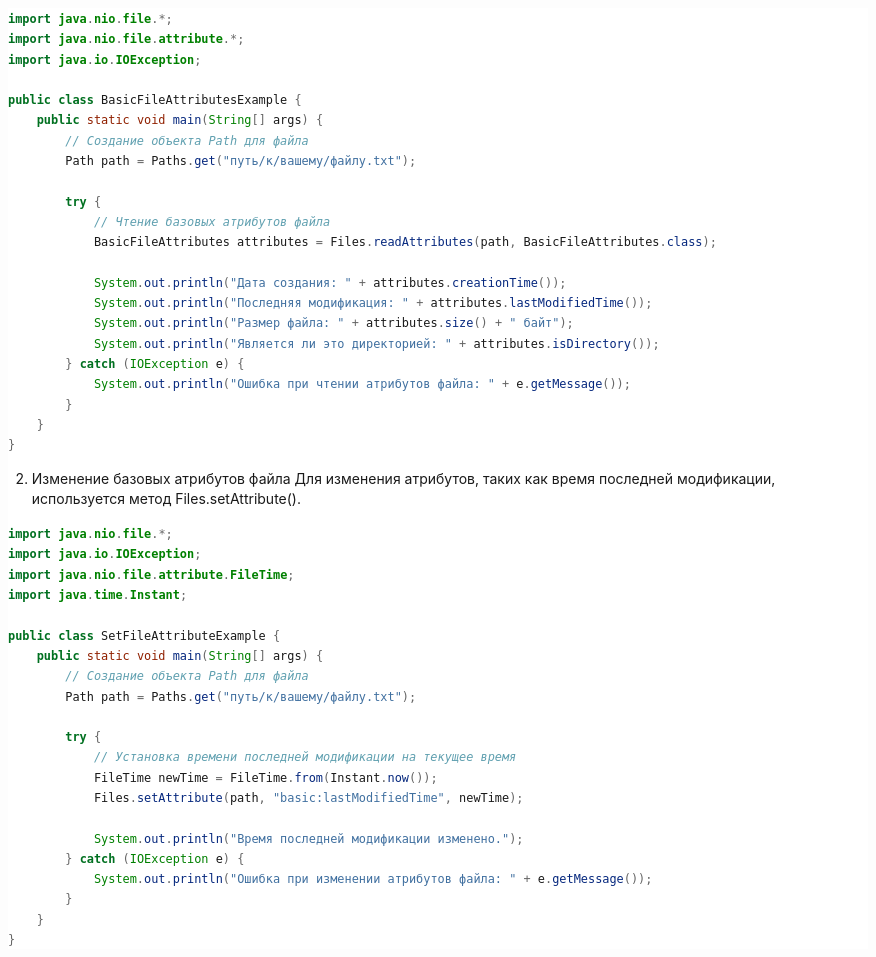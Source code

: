 ```java
import java.nio.file.*;
import java.nio.file.attribute.*;
import java.io.IOException;

public class BasicFileAttributesExample {
    public static void main(String[] args) {
        // Создание объекта Path для файла
        Path path = Paths.get("путь/к/вашему/файлу.txt");

        try {
            // Чтение базовых атрибутов файла
            BasicFileAttributes attributes = Files.readAttributes(path, BasicFileAttributes.class);

            System.out.println("Дата создания: " + attributes.creationTime());
            System.out.println("Последняя модификация: " + attributes.lastModifiedTime());
            System.out.println("Размер файла: " + attributes.size() + " байт");
            System.out.println("Является ли это директорией: " + attributes.isDirectory());
        } catch (IOException e) {
            System.out.println("Ошибка при чтении атрибутов файла: " + e.getMessage());
        }
    }
}
```

2. Изменение базовых атрибутов файла
   Для изменения атрибутов, таких как время последней модификации, используется метод Files.setAttribute().

```java
import java.nio.file.*;
import java.io.IOException;
import java.nio.file.attribute.FileTime;
import java.time.Instant;

public class SetFileAttributeExample {
    public static void main(String[] args) {
        // Создание объекта Path для файла
        Path path = Paths.get("путь/к/вашему/файлу.txt");

        try {
            // Установка времени последней модификации на текущее время
            FileTime newTime = FileTime.from(Instant.now());
            Files.setAttribute(path, "basic:lastModifiedTime", newTime);

            System.out.println("Время последней модификации изменено.");
        } catch (IOException e) {
            System.out.println("Ошибка при изменении атрибутов файла: " + e.getMessage());
        }
    }
}
```
